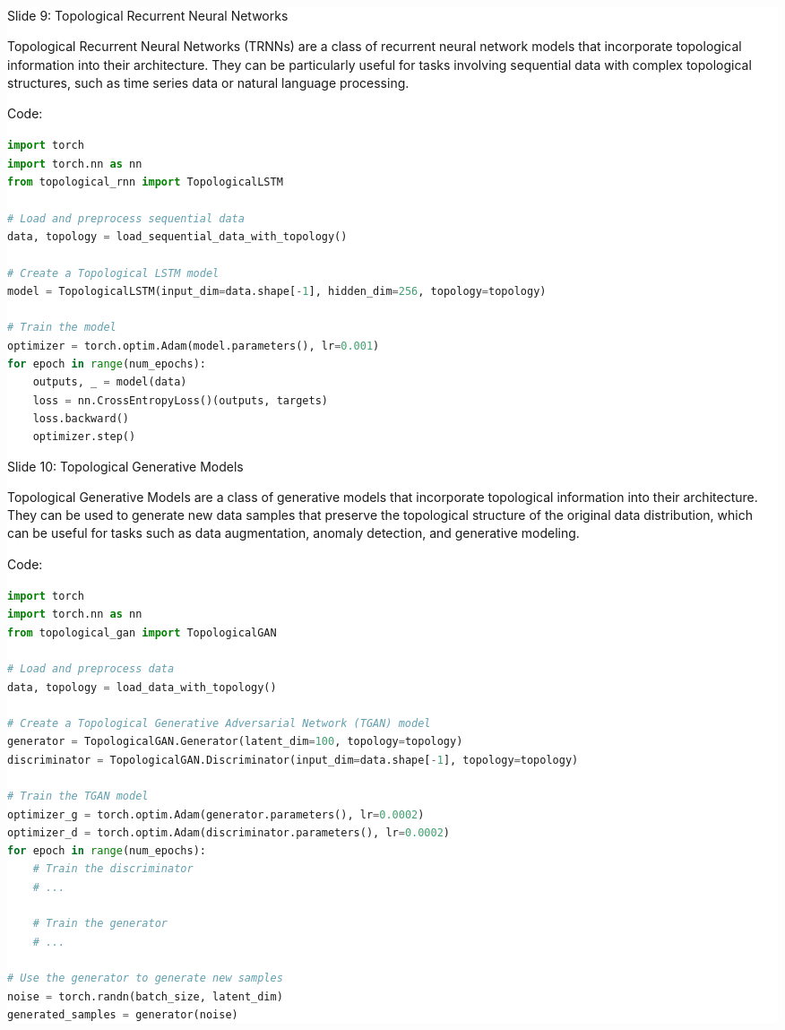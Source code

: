 Slide 9: Topological Recurrent Neural Networks

Topological Recurrent Neural Networks (TRNNs) are a class of recurrent neural network models that incorporate topological information into their architecture. They can be particularly useful for tasks involving sequential data with complex topological structures, such as time series data or natural language processing.

Code:

```python
import torch
import torch.nn as nn
from topological_rnn import TopologicalLSTM

# Load and preprocess sequential data
data, topology = load_sequential_data_with_topology()

# Create a Topological LSTM model
model = TopologicalLSTM(input_dim=data.shape[-1], hidden_dim=256, topology=topology)

# Train the model
optimizer = torch.optim.Adam(model.parameters(), lr=0.001)
for epoch in range(num_epochs):
    outputs, _ = model(data)
    loss = nn.CrossEntropyLoss()(outputs, targets)
    loss.backward()
    optimizer.step()
```

Slide 10: Topological Generative Models

Topological Generative Models are a class of generative models that incorporate topological information into their architecture. They can be used to generate new data samples that preserve the topological structure of the original data distribution, which can be useful for tasks such as data augmentation, anomaly detection, and generative modeling.

Code:

```python
import torch
import torch.nn as nn
from topological_gan import TopologicalGAN

# Load and preprocess data
data, topology = load_data_with_topology()

# Create a Topological Generative Adversarial Network (TGAN) model
generator = TopologicalGAN.Generator(latent_dim=100, topology=topology)
discriminator = TopologicalGAN.Discriminator(input_dim=data.shape[-1], topology=topology)

# Train the TGAN model
optimizer_g = torch.optim.Adam(generator.parameters(), lr=0.0002)
optimizer_d = torch.optim.Adam(discriminator.parameters(), lr=0.0002)
for epoch in range(num_epochs):
    # Train the discriminator
    # ...

    # Train the generator
    # ...

# Use the generator to generate new samples
noise = torch.randn(batch_size, latent_dim)
generated_samples = generator(noise)
```
